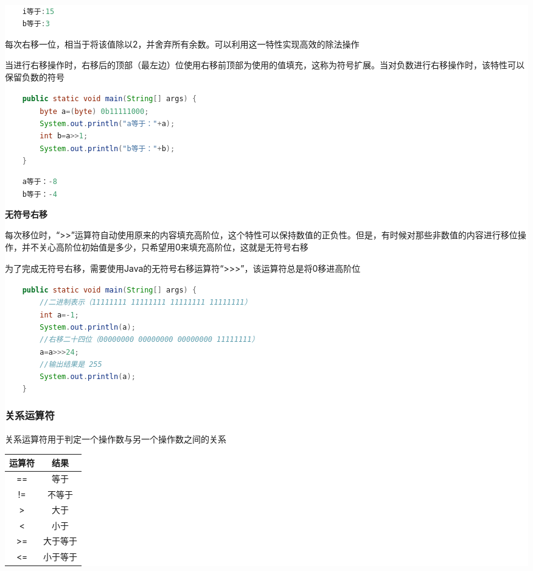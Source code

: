 ```java
	i等于:15
	b等于:3
```

每次右移一位，相当于将该值除以2，并舍弃所有余数。可以利用这一特性实现高效的除法操作

当进行右移操作时，右移后的顶部（最左边）位使用右移前顶部为使用的值填充，这称为符号扩展。当对负数进行右移操作时，该特性可以保留负数的符号

```java
	public static void main(String[] args) {
		byte a=(byte) 0b11111000;
		System.out.println("a等于："+a);
		int b=a>>1;
		System.out.println("b等于："+b);
	}
```

```java
	a等于：-8
	b等于：-4
```

**无符号右移**   

每次移位时，“>>”运算符自动使用原来的内容填充高阶位，这个特性可以保持数值的正负性。但是，有时候对那些非数值的内容进行移位操作，并不关心高阶位初始值是多少，只希望用0来填充高阶位，这就是无符号右移

为了完成无符号右移，需要使用Java的无符号右移运算符“>>>”，该运算符总是将0移进高阶位

```java
	public static void main(String[] args) {
		//二进制表示（11111111 11111111 11111111 11111111）
		int a=-1;
		System.out.println(a);
		//右移二十四位（00000000 00000000 00000000 11111111）
		a=a>>>24;
		//输出结果是 255
		System.out.println(a); 
	}
```

### **关系运算符**

关系运算符用于判定一个操作数与另一个操作数之间的关系

|运算符|结果|
|:--:|:--:|
|==|等于|
|!=|不等于|
|>|大于|
|<|小于|
|\>=|大于等于|
|<=|小于等于|
